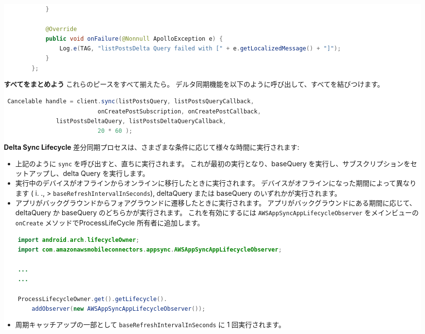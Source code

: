 ```java
            }

            @Override
            public void onFailure(@Nonnull ApolloException e) {
                Log.e(TAG, "listPostsDelta Query failed with [" + e.getLocalizedMessage() + "]");
            }
        };
```

**すべてをまとめよう** これらのピースをすべて揃えたら。 デルタ同期機能を以下のように呼び出して、すべてを結びつけます。

```java
 Cancelable handle = client.sync(listPostsQuery, listPostsQueryCallback, 
                           onCreatePostSubscription, onCreatePostCallback, 
               listPostsDeltaQuery, listPostsDeltaQueryCallback, 
                           20 * 60 );

```

**Delta Sync Lifecycle** 差分同期プロセスは、さまざまな条件に応じて様々な時間に実行されます:
- 上記のように `sync` を呼び出すと、直ちに実行されます。 これが最初の実行となり、baseQuery を実行し、サブスクリプションをセットアップし、delta Query を実行します。
- 実行中のデバイスがオフラインからオンラインに移行したときに実行されます。 デバイスがオフラインになった期間によって異なります ( i. ., > `baseRefreshIntervalInSeconds`), deltaQuery または baseQuery のいずれかが実行されます。
- アプリがバックグラウンドからフォアグラウンドに遷移したときに実行されます。 アプリがバックグラウンドにある期間に応じて、deltaQuery か baseQuery のどちらかが実行されます。 これを有効にするには `AWSAppSyncAppLifecycleObserver` をメインビューの `onCreate` メソッドでProcessLifeCycle 所有者に追加します。

```java
    import android.arch.lifecycleOwner;
    import com.amazonawsmobileconnectors.appsync.AWSAppSyncAppLifecycleObserver;

    ...
    ...

    ProcessLifecycleOwner.get().getLifecycle().
        addObserver(new AWSAppSyncAppLifecycleObserver());
```
- 周期キャッチアップの一部として `baseRefreshIntervalInSeconds` に 1 回実行されます。 
